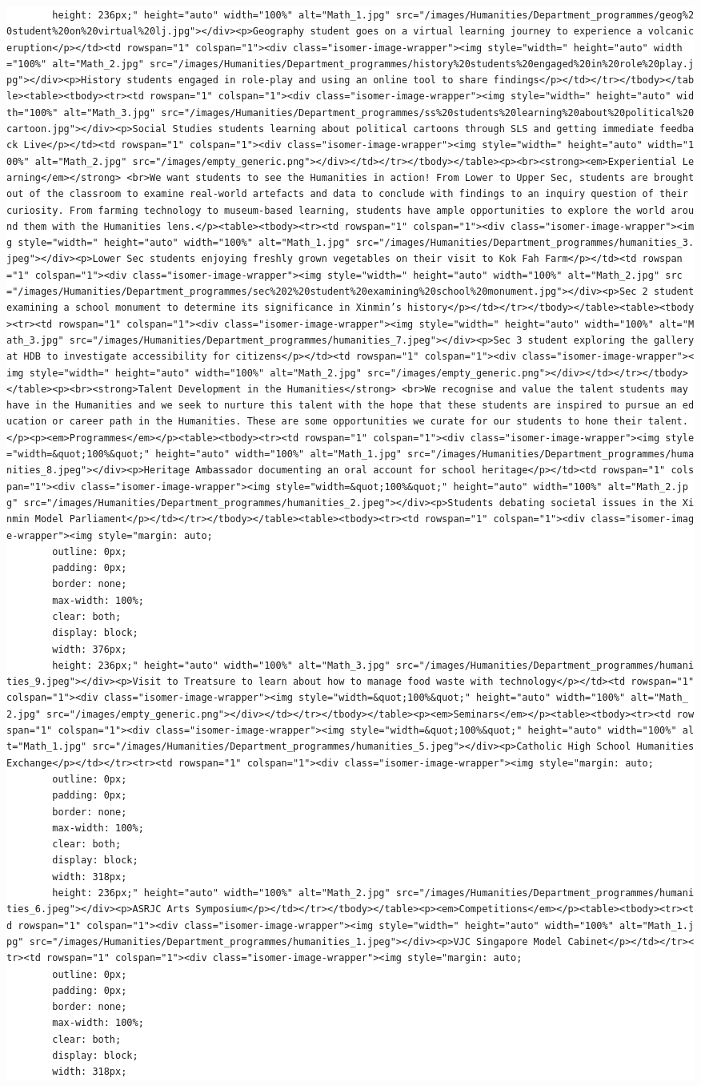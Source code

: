             height: 236px;" height="auto" width="100%" alt="Math_1.jpg" src="/images/Humanities/Department_programmes/geog%20student%20on%20virtual%20lj.jpg"></div><p>Geography student goes on a virtual learning journey to experience a volcanic eruption</p></td><td rowspan="1" colspan="1"><div class="isomer-image-wrapper"><img style="width=" height="auto" width="100%" alt="Math_2.jpg" src="/images/Humanities/Department_programmes/history%20students%20engaged%20in%20role%20play.jpg"></div><p>History students engaged in role-play and using an online tool to share findings</p></td></tr></tbody></table><table><tbody><tr><td rowspan="1" colspan="1"><div class="isomer-image-wrapper"><img style="width=" height="auto" width="100%" alt="Math_3.jpg" src="/images/Humanities/Department_programmes/ss%20students%20learning%20about%20political%20cartoon.jpg"></div><p>Social Studies students learning about political cartoons through SLS and getting immediate feedback Live</p></td><td rowspan="1" colspan="1"><div class="isomer-image-wrapper"><img style="width=" height="auto" width="100%" alt="Math_2.jpg" src="/images/empty_generic.png"></div></td></tr></tbody></table><p><br><strong><em>Experiential Learning</em></strong> <br>We want students to see the Humanities in action! From Lower to Upper Sec, students are brought out of the classroom to examine real-world artefacts and data to conclude with findings to an inquiry question of their curiosity. From farming technology to museum-based learning, students have ample opportunities to explore the world around them with the Humanities lens.</p><table><tbody><tr><td rowspan="1" colspan="1"><div class="isomer-image-wrapper"><img style="width=" height="auto" width="100%" alt="Math_1.jpg" src="/images/Humanities/Department_programmes/humanities_3.jpeg"></div><p>Lower Sec students enjoying freshly grown vegetables on their visit to Kok Fah Farm</p></td><td rowspan="1" colspan="1"><div class="isomer-image-wrapper"><img style="width=" height="auto" width="100%" alt="Math_2.jpg" src="/images/Humanities/Department_programmes/sec%202%20student%20examining%20school%20monument.jpg"></div><p>Sec 2 student examining a school monument to determine its significance in Xinmin’s history</p></td></tr></tbody></table><table><tbody><tr><td rowspan="1" colspan="1"><div class="isomer-image-wrapper"><img style="width=" height="auto" width="100%" alt="Math_3.jpg" src="/images/Humanities/Department_programmes/humanities_7.jpeg"></div><p>Sec 3 student exploring the gallery at HDB to investigate accessibility for citizens</p></td><td rowspan="1" colspan="1"><div class="isomer-image-wrapper"><img style="width=" height="auto" width="100%" alt="Math_2.jpg" src="/images/empty_generic.png"></div></td></tr></tbody></table><p><br><strong>Talent Development in the Humanities</strong> <br>We recognise and value the talent students may have in the Humanities and we seek to nurture this talent with the hope that these students are inspired to pursue an education or career path in the Humanities. These are some opportunities we curate for our students to hone their talent.</p><p><em>Programmes</em></p><table><tbody><tr><td rowspan="1" colspan="1"><div class="isomer-image-wrapper"><img style="width=&quot;100%&quot;" height="auto" width="100%" alt="Math_1.jpg" src="/images/Humanities/Department_programmes/humanities_8.jpeg"></div><p>Heritage Ambassador documenting an oral account for school heritage</p></td><td rowspan="1" colspan="1"><div class="isomer-image-wrapper"><img style="width=&quot;100%&quot;" height="auto" width="100%" alt="Math_2.jpg" src="/images/Humanities/Department_programmes/humanities_2.jpeg"></div><p>Students debating societal issues in the Xinmin Model Parliament</p></td></tr></tbody></table><table><tbody><tr><td rowspan="1" colspan="1"><div class="isomer-image-wrapper"><img style="margin: auto;
            outline: 0px;
            padding: 0px;
            border: none;
            max-width: 100%;
            clear: both;
            display: block;
            width: 376px;
            height: 236px;" height="auto" width="100%" alt="Math_3.jpg" src="/images/Humanities/Department_programmes/humanities_9.jpeg"></div><p>Visit to Treatsure to learn about how to manage food waste with technology</p></td><td rowspan="1" colspan="1"><div class="isomer-image-wrapper"><img style="width=&quot;100%&quot;" height="auto" width="100%" alt="Math_2.jpg" src="/images/empty_generic.png"></div></td></tr></tbody></table><p><em>Seminars</em></p><table><tbody><tr><td rowspan="1" colspan="1"><div class="isomer-image-wrapper"><img style="width=&quot;100%&quot;" height="auto" width="100%" alt="Math_1.jpg" src="/images/Humanities/Department_programmes/humanities_5.jpeg"></div><p>Catholic High School Humanities Exchange</p></td></tr><tr><td rowspan="1" colspan="1"><div class="isomer-image-wrapper"><img style="margin: auto;
            outline: 0px;
            padding: 0px;
            border: none;
            max-width: 100%;
            clear: both;
            display: block;
            width: 318px;
            height: 236px;" height="auto" width="100%" alt="Math_2.jpg" src="/images/Humanities/Department_programmes/humanities_6.jpeg"></div><p>ASRJC Arts Symposium</p></td></tr></tbody></table><p><em>Competitions</em></p><table><tbody><tr><td rowspan="1" colspan="1"><div class="isomer-image-wrapper"><img style="width=" height="auto" width="100%" alt="Math_1.jpg" src="/images/Humanities/Department_programmes/humanities_1.jpeg"></div><p>VJC Singapore Model Cabinet</p></td></tr><tr><td rowspan="1" colspan="1"><div class="isomer-image-wrapper"><img style="margin: auto;
            outline: 0px;
            padding: 0px;
            border: none;
            max-width: 100%;
            clear: both;
            display: block;
            width: 318px;